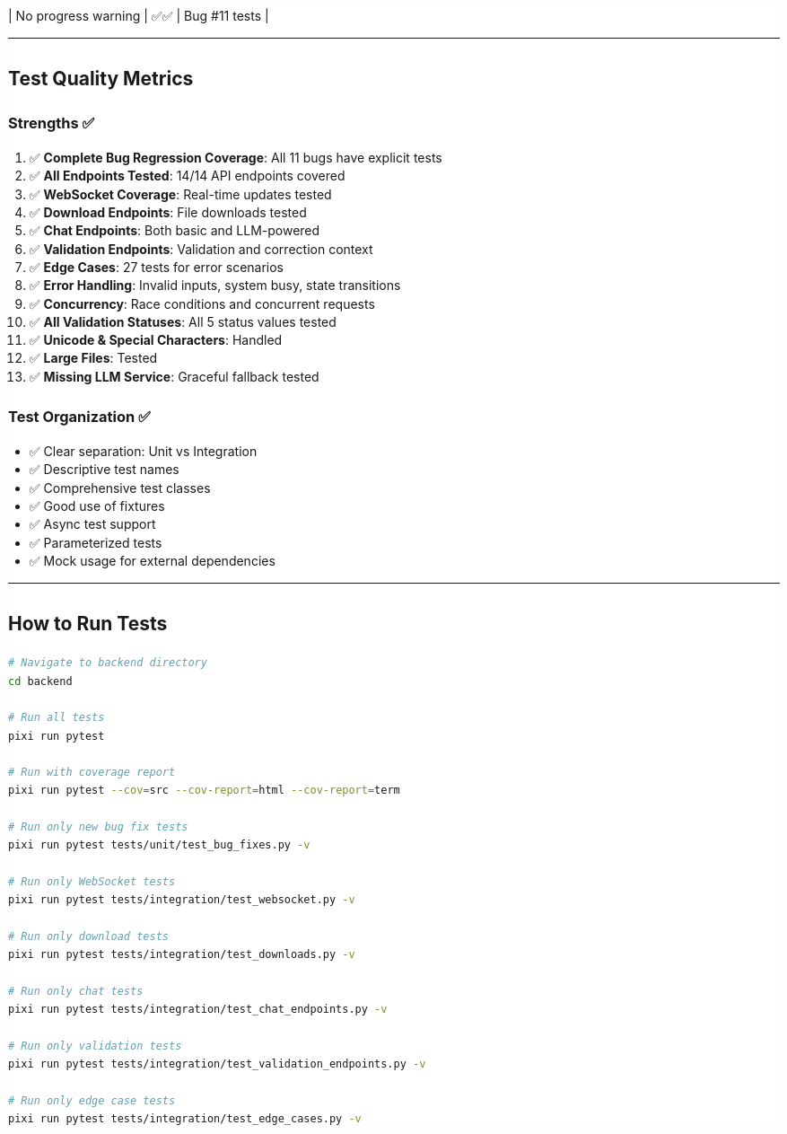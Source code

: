 | No progress warning | ✅✅ | Bug #11 tests |

---

## Test Quality Metrics

### **Strengths** ✅

1. ✅ **Complete Bug Regression Coverage**: All 11 bugs have explicit tests
2. ✅ **All Endpoints Tested**: 14/14 API endpoints covered
3. ✅ **WebSocket Coverage**: Real-time updates tested
4. ✅ **Download Endpoints**: File downloads tested
5. ✅ **Chat Endpoints**: Both basic and LLM-powered
6. ✅ **Validation Endpoints**: Validation and correction context
7. ✅ **Edge Cases**: 27 tests for error scenarios
8. ✅ **Error Handling**: Invalid inputs, system busy, state transitions
9. ✅ **Concurrency**: Race conditions and concurrent requests
10. ✅ **All Validation Statuses**: All 5 status values tested
11. ✅ **Unicode & Special Characters**: Handled
12. ✅ **Large Files**: Tested
13. ✅ **Missing LLM Service**: Graceful fallback tested

### **Test Organization** ✅

- ✅ Clear separation: Unit vs Integration
- ✅ Descriptive test names
- ✅ Comprehensive test classes
- ✅ Good use of fixtures
- ✅ Async test support
- ✅ Parameterized tests
- ✅ Mock usage for external dependencies

---

## How to Run Tests

```bash
# Navigate to backend directory
cd backend

# Run all tests
pixi run pytest

# Run with coverage report
pixi run pytest --cov=src --cov-report=html --cov-report=term

# Run only new bug fix tests
pixi run pytest tests/unit/test_bug_fixes.py -v

# Run only WebSocket tests
pixi run pytest tests/integration/test_websocket.py -v

# Run only download tests
pixi run pytest tests/integration/test_downloads.py -v

# Run only chat tests
pixi run pytest tests/integration/test_chat_endpoints.py -v

# Run only validation tests
pixi run pytest tests/integration/test_validation_endpoints.py -v

# Run only edge case tests
pixi run pytest tests/integration/test_edge_cases.py -v
```